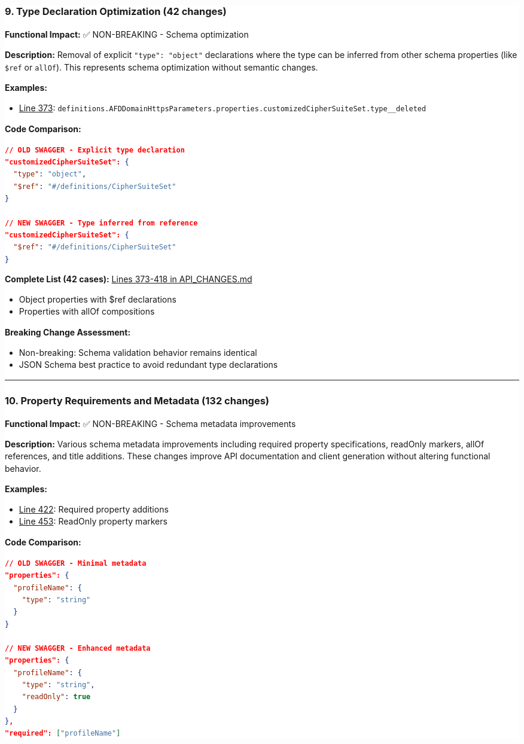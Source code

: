 
### 9. Type Declaration Optimization (42 changes)  
**Functional Impact:** ✅ NON-BREAKING - Schema optimization

**Description:** Removal of explicit `"type": "object"` declarations where the type can be inferred from other schema properties (like `$ref` or `allOf`). This represents schema optimization without semantic changes.

**Examples:**
- [Line 373](c:\workspace\tsp-conversion-ai-tool\cdn\API_CHANGES.md#L373): `definitions.AFDDomainHttpsParameters.properties.customizedCipherSuiteSet.type__deleted`

**Code Comparison:**
```json
// OLD SWAGGER - Explicit type declaration
"customizedCipherSuiteSet": {
  "type": "object",
  "$ref": "#/definitions/CipherSuiteSet"
}

// NEW SWAGGER - Type inferred from reference
"customizedCipherSuiteSet": {
  "$ref": "#/definitions/CipherSuiteSet"  
}
```

**Complete List (42 cases):**
[Lines 373-418 in API_CHANGES.md](c:\workspace\tsp-conversion-ai-tool\cdn\API_CHANGES.md#L373-L418)
- Object properties with $ref declarations
- Properties with allOf compositions

**Breaking Change Assessment:**
- Non-breaking: Schema validation behavior remains identical
- JSON Schema best practice to avoid redundant type declarations

---

### 10. Property Requirements and Metadata (132 changes)
**Functional Impact:** ✅ NON-BREAKING - Schema metadata improvements  

**Description:** Various schema metadata improvements including required property specifications, readOnly markers, allOf references, and title additions. These changes improve API documentation and client generation without altering functional behavior.

**Examples:**
- [Line 422](c:\workspace\tsp-conversion-ai-tool\cdn\API_CHANGES.md#L422): Required property additions
- [Line 453](c:\workspace\tsp-conversion-ai-tool\cdn\API_CHANGES.md#L453): ReadOnly property markers

**Code Comparison:**
```json
// OLD SWAGGER - Minimal metadata
"properties": {
  "profileName": {
    "type": "string"
  }
}

// NEW SWAGGER - Enhanced metadata 
"properties": {
  "profileName": {
    "type": "string",
    "readOnly": true
  }
},
"required": ["profileName"]
```